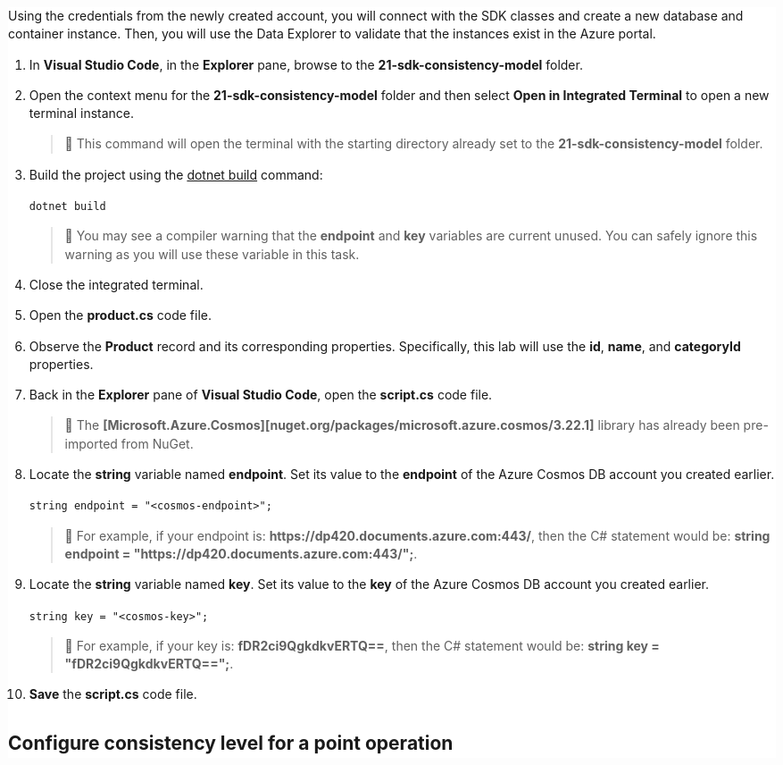 Using the credentials from the newly created account, you will connect with the SDK classes and create a new database and container instance. Then, you will use the Data Explorer to validate that the instances exist in the Azure portal.

1. In **Visual Studio Code**, in the **Explorer** pane, browse to the **21-sdk-consistency-model** folder.

1. Open the context menu for the **21-sdk-consistency-model** folder and then select **Open in Integrated Terminal** to open a new terminal instance.

    > &#128221; This command will open the terminal with the starting directory already set to the **21-sdk-consistency-model** folder.

1. Build the project using the [dotnet build][docs.microsoft.com/dotnet/core/tools/dotnet-build] command:

    ```
    dotnet build
    ```

    > &#128221; You may see a compiler warning that the **endpoint** and **key** variables are current unused. You can safely ignore this warning as you will use these variable in this task.

1. Close the integrated terminal.

1. Open the **product.cs** code file.

1. Observe the **Product** record and its corresponding properties. Specifically, this lab will use the **id**, **name**, and **categoryId** properties.

1. Back in the **Explorer** pane of **Visual Studio Code**, open the **script.cs** code file.

    > &#128221; The **[Microsoft.Azure.Cosmos][nuget.org/packages/microsoft.azure.cosmos/3.22.1]** library has already been pre-imported from NuGet.

1. Locate the **string** variable named **endpoint**. Set its value to the **endpoint** of the Azure Cosmos DB account you created earlier.
  
    ```
    string endpoint = "<cosmos-endpoint>";
    ```

    > &#128221; For example, if your endpoint is: **https&shy;://dp420.documents.azure.com:443/**, then the C# statement would be: **string endpoint = "https&shy;://dp420.documents.azure.com:443/";**.

1. Locate the **string** variable named **key**. Set its value to the **key** of the Azure Cosmos DB account you created earlier.

    ```
    string key = "<cosmos-key>";
    ```

    > &#128221; For example, if your key is: **fDR2ci9QgkdkvERTQ==**, then the C# statement would be: **string key = "fDR2ci9QgkdkvERTQ==";**.

1. **Save** the **script.cs** code file.

## Configure consistency level for a point operation


[code.visualstudio.com/docs/getstarted]: https://code.visualstudio.com/docs/getstarted/tips-and-tricks
[docs.microsoft.com/dotnet/api/microsoft.azure.cosmos.consistencylevel]: https://docs.microsoft.com/dotnet/api/microsoft.azure.cosmos.consistencylevel
[docs.microsoft.com/dotnet/api/microsoft.azure.cosmos.itemrequestoptions]: https://docs.microsoft.com/dotnet/api/microsoft.azure.cosmos.itemrequestoptions
[docs.microsoft.com/dotnet/api/microsoft.azure.cosmos.itemrequestoptions.consistencylevel]: https://docs.microsoft.com/dotnet/api/microsoft.azure.cosmos.itemrequestoptions.consistencylevel
[docs.microsoft.com/dotnet/core/tools/dotnet-build]: https://docs.microsoft.com/dotnet/core/tools/dotnet-build
[docs.microsoft.com/dotnet/core/tools/dotnet-run]: https://docs.microsoft.com/dotnet/core/tools/dotnet-run